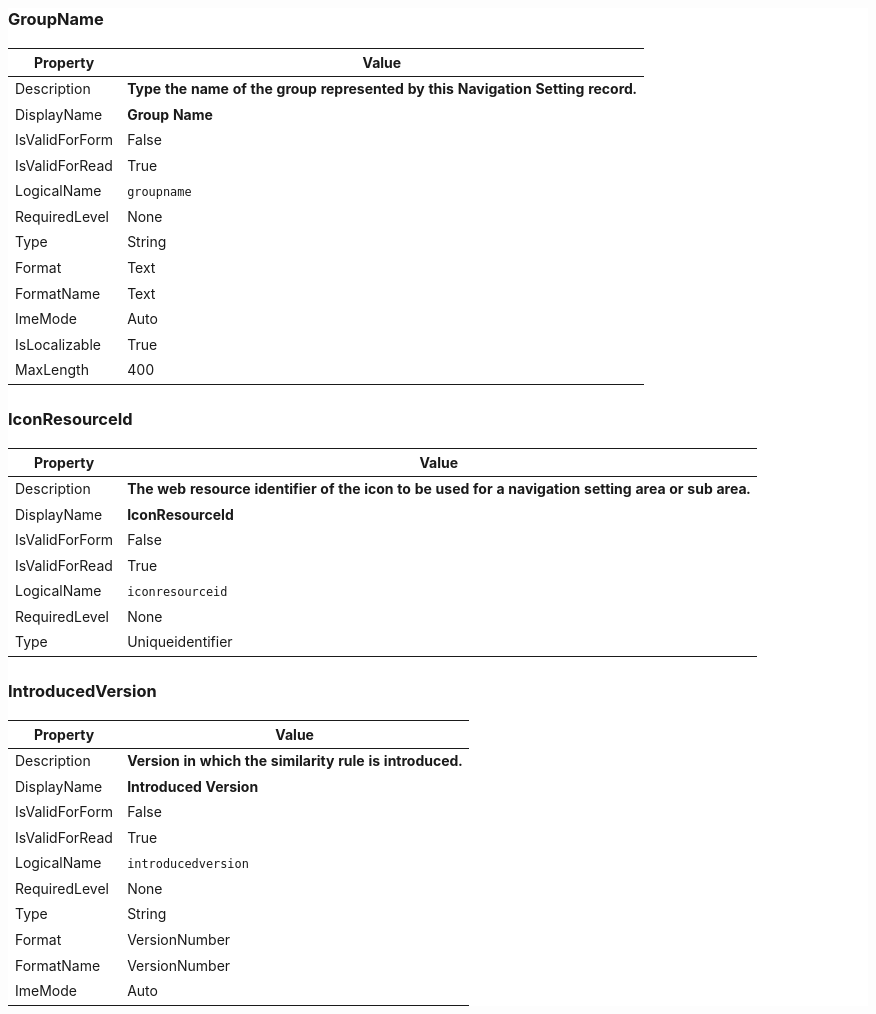 ### <a name="BKMK_GroupName"></a> GroupName

|Property|Value|
|---|---|
|Description|**Type the name of the group represented by this Navigation Setting record.**|
|DisplayName|**Group Name**|
|IsValidForForm|False|
|IsValidForRead|True|
|LogicalName|`groupname`|
|RequiredLevel|None|
|Type|String|
|Format|Text|
|FormatName|Text|
|ImeMode|Auto|
|IsLocalizable|True|
|MaxLength|400|

### <a name="BKMK_IconResourceId"></a> IconResourceId

|Property|Value|
|---|---|
|Description|**The web resource identifier of the icon to be used for a navigation setting area or sub area.**|
|DisplayName|**IconResourceId**|
|IsValidForForm|False|
|IsValidForRead|True|
|LogicalName|`iconresourceid`|
|RequiredLevel|None|
|Type|Uniqueidentifier|

### <a name="BKMK_IntroducedVersion"></a> IntroducedVersion

|Property|Value|
|---|---|
|Description|**Version in which the similarity rule is introduced.**|
|DisplayName|**Introduced Version**|
|IsValidForForm|False|
|IsValidForRead|True|
|LogicalName|`introducedversion`|
|RequiredLevel|None|
|Type|String|
|Format|VersionNumber|
|FormatName|VersionNumber|
|ImeMode|Auto|